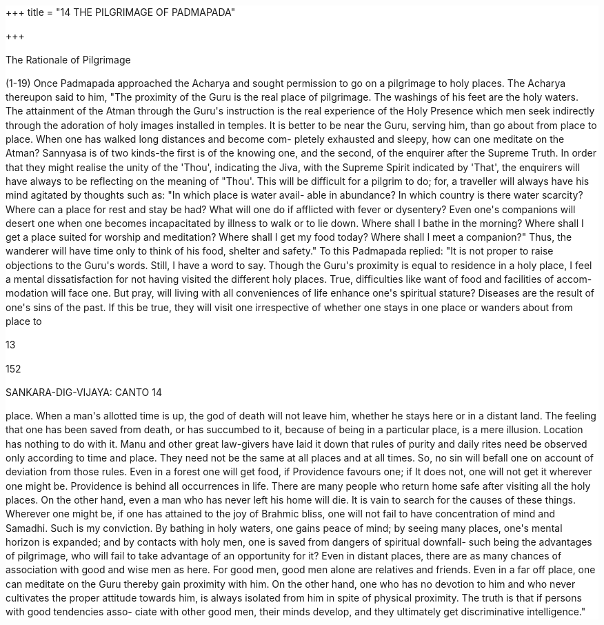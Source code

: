 +++
title = "14 THE PILGRIMAGE OF PADMAPADA"

+++

The Rationale of Pilgrimage 

(1-19) Once Padmapada approached the Acharya and sought permission to go on a pilgrimage to holy places. The Acharya thereupon said to him, "The proximity of the Guru is the real place of pilgrimage. The washings of his feet are the holy waters. The attainment of the Atman through the Guru's instruction is the real experience of the Holy Presence which men seek indirectly through the adoration of holy images installed in temples. It is better to be near the Guru, serving him, than go about from place to place. When one has walked long distances and become com- pletely exhausted and sleepy, how can one meditate on the Atman? Sannyasa is of two kinds-the first is of the knowing one, and the second, of the enquirer after the Supreme Truth. In order that they might realise the unity of the 'Thou', indicating the Jiva, with the Supreme Spirit indicated by 'That', the enquirers will have always to be reflecting on the meaning of "Thou'. This will be difficult for a pilgrim to do; for, a traveller will always have his mind agitated by thoughts such as: "In which place is water avail- able in abundance? In which country is there water scarcity? Where can a place for rest and stay be had? What will one do if afflicted with fever or dysentery? Even one's companions will desert one when one becomes incapacitated by illness to walk or to lie down. Where shall I bathe in the morning? Where shall I get a place suited for worship and meditation? Where shall I get my food today? Where shall I meet a companion?" Thus, the wanderer will have time only to think of his food, shelter and safety." To this Padmapada replied: "It is not proper to raise objections to the Guru's words. Still, I have a word to say. Though the Guru's proximity is equal to residence in a holy place, I feel a mental dissatisfaction for not having visited the different holy places. True, difficulties like want of food and facilities of accom- modation will face one. But pray, will living with all conveniences of life enhance one's spiritual stature? Diseases are the result of one's sins of the past. If this be true, they will visit one irrespective of whether one stays in one place or wanders about from place to 

13 

152 

SANKARA-DIG-VIJAYA: CANTO 14 

place. When a man's allotted time is up, the god of death will not leave him, whether he stays here or in a distant land. The feeling that one has been saved from death, or has succumbed to it, because of being in a particular place, is a mere illusion. Location has nothing to do with it. Manu and other great law-givers have laid it down that rules of purity and daily rites need be observed only according to time and place. They need not be the same at all places and at all times. So, no sin will befall one on account of deviation from those rules. Even in a forest one will get food, if Providence favours one; if It does not, one will not get it wherever one might be. Providence is behind all occurrences in life. There are many people who return home safe after visiting all the holy places. On the other hand, even a man who has never left his home will die. It is vain to search for the causes of these things. Wherever one might be, if one has attained to the joy of Brahmic bliss, one will not fail to have concentration of mind and Samadhi. Such is my conviction. By bathing in holy waters, one gains peace of mind; by seeing many places, one's mental horizon is expanded; and by contacts with holy men, one is saved from dangers of spiritual downfall- such being the advantages of pilgrimage, who will fail to take advantage of an opportunity for it? Even in distant places, there are as many chances of association with good and wise men as here. For good men, good men alone are relatives and friends. Even in a far off place, one can meditate on the Guru thereby gain proximity with him. On the other hand, one who has no devotion to him and who never cultivates the proper attitude towards him, is always isolated from him in spite of physical proximity. The truth is that if persons with good tendencies asso- ciate with other good men, their minds develop, and they ultimately get discriminative intelligence." 
